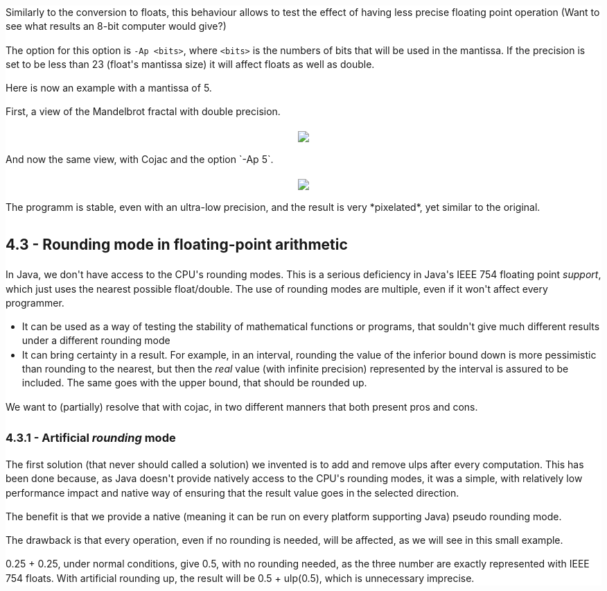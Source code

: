 Similarly to the conversion to floats, this behaviour allows to test the effect of having less precise floating point operation (Want to see what results an 8-bit computer would give?)

The option for this option is `-Ap <bits>`, where `<bits>` is the numbers of bits that will be used in the mantissa. If the precision is set to be less than 23 (float's mantissa size) it will affect floats as well as double.

Here is now an example with a mantissa of 5.

First, a view of the Mandelbrot fractal with double precision.

<p align="center">
<img src="/images/MandelbrotFull.PNG"  width=600" align="center"/>
</p>
And now the same view, with Cojac and the option `-Ap 5`.

<p align="center">
<img src="/images/MandelbrotFull(-Ap5).PNG"  width=600" align="center"/>
</p>
The programm is stable, even with an ultra-low precision, and the result is very *pixelated*, yet similar to the original.

## 4.3 - Rounding mode in floating-point arithmetic
In Java, we don't have access to the CPU's rounding modes. This is a serious deficiency in Java's IEEE 754 floating point *support*, which just uses the nearest possible float/double. The use of rounding modes are multiple, even if it won't affect every programmer.
* It can be used as a way of testing the stability of mathematical functions or programs, that souldn't give much different results under a different rounding mode
* It can bring certainty in a result. For example, in an interval, rounding the value of the inferior bound down is more pessimistic than rounding to the nearest, but then the *real* value (with infinite precision) represented by the interval is assured to be included. The same goes with the upper bound, that should be rounded up.

We want to (partially) resolve that with cojac, in two different manners that both present pros and cons.

### 4.3.1 - Artificial *rounding* mode
The first solution (that never should called a solution) we invented is to add and remove ulps after every computation.
This has been done because, as Java doesn't provide natively access to the CPU's rounding modes, it was a simple, with relatively low performance impact and native way of ensuring that the result value goes in the selected direction.

The benefit is that we provide a native (meaning it can be run on every platform supporting Java) pseudo rounding mode.

The drawback is that every operation, even if no rounding is needed, will be affected, as we will see in this small example.

0.25 + 0.25, under normal conditions, give 0.5, with no rounding needed, as the three number are exactly represented with IEEE 754 floats.
With artificial rounding up, the result will be 0.5 + ulp(0.5), which is unnecessary imprecise.
